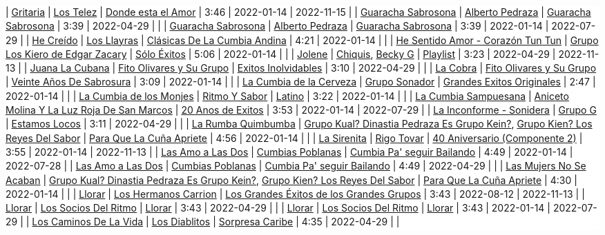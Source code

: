 | [Gritaria](https://open.spotify.com/track/4QpOfEgos0X555uBOvTcGT) | [Los Telez](https://open.spotify.com/artist/4KZzz3Ri83L1aE5rNK9q3A) | [Donde esta el Amor](https://open.spotify.com/album/1VKZuvVAkS6Jk1hHZBkDVE) | 3:46 | 2022-01-14 | 2022-11-15 |
| [Guaracha Sabrosona](https://open.spotify.com/track/0p88CmD2dgRH9Y52unhHi3) | [Alberto Pedraza](https://open.spotify.com/artist/3TQh6LXI9ADgyZJTT19TeR) | [Guaracha Sabrosona](https://open.spotify.com/album/0UZNJ0LcKDFyozURk4DUKJ) | 3:39 | 2022-04-29 |  |
| [Guaracha Sabrosona](https://open.spotify.com/track/1NF3HErcMkLOcyG5K1fGLL) | [Alberto Pedraza](https://open.spotify.com/artist/3TQh6LXI9ADgyZJTT19TeR) | [Guaracha Sabrosona](https://open.spotify.com/album/2RmmHqe6EdibrcZfvRQkYk) | 3:39 | 2022-01-14 | 2022-07-29 |
| [He Creído](https://open.spotify.com/track/0fMzTLsgDy9zRUjvOdWUGV) | [Los Llayras](https://open.spotify.com/artist/2ArV1M689cANDANMu9OfBz) | [Clásicas De La Cumbia Andina](https://open.spotify.com/album/1G9yAgWGkLLyc3ItyTfS3Z) | 4:21 | 2022-01-14 |  |
| [He Sentido Amor \- Corazón Tun Tun](https://open.spotify.com/track/0WcFkMy9QR5mNBlJSuCT1j) | [Grupo Los Kiero de Edgar Zacary](https://open.spotify.com/artist/0Dp5uzlISYu38jwPXsGPqF) | [Sólo Éxitos](https://open.spotify.com/album/7kSRAeZiTW6RcdHerCxpjq) | 5:06 | 2022-01-14 |  |
| [Jolene](https://open.spotify.com/track/1DrCBBXN9gEiMU8ME7Vhpt) | [Chiquis](https://open.spotify.com/artist/5QcHBpoxrY7vx3ulMKEvTS), [Becky G](https://open.spotify.com/artist/4obzFoKoKRHIphyHzJ35G3) | [Playlist](https://open.spotify.com/album/6JI5RmK9DttfMZTWwVGV4x) | 3:23 | 2022-04-29 | 2022-11-13 |
| [Juana La Cubana](https://open.spotify.com/track/1cdpDAE7LHSHviJ73SGuGS) | [Fito Olivares y Su Grupo](https://open.spotify.com/artist/3zzeZVLuOeetfimOd4k8rE) | [Exitos Inolvidables](https://open.spotify.com/album/1vmEJQwpLyDznLxVsr1WCv) | 3:10 | 2022-04-29 |  |
| [La Cobra](https://open.spotify.com/track/3aSYVIS5nC3hrFK368flZt) | [Fito Olivares y Su Grupo](https://open.spotify.com/artist/3zzeZVLuOeetfimOd4k8rE) | [Veinte Años De Sabrosura](https://open.spotify.com/album/0GrxrRK6JBw0hyEVG7EJWo) | 3:09 | 2022-01-14 |  |
| [La Cumbia de la Cerveza](https://open.spotify.com/track/12CjTBrIidxLSgam2iOw2o) | [Grupo Sonador](https://open.spotify.com/artist/2EliUhznUrwHp1yJvhlHQF) | [Grandes Exitos Originales](https://open.spotify.com/album/0AhjOKoGXJiGqt9MJ3PAUP) | 2:47 | 2022-01-14 |  |
| [La Cumbia de los Monjes](https://open.spotify.com/track/03ITeFvMvTRpTC92WsQWw5) | [Ritmo Y Sabor](https://open.spotify.com/artist/1FSn3FN1HTxrK4qgoslPJh) | [Latino](https://open.spotify.com/album/3a4EAp0gT2IoAvNtToqrCD) | 3:22 | 2022-01-14 |  |
| [La Cumbia Sampuesana](https://open.spotify.com/track/0HwlxSs5mE9BQisZHxEzZD) | [Aniceto Molina Y La Luz Roja De San Marcos](https://open.spotify.com/artist/2w1Cbkm6vXYqdfHkFpe4XO) | [20 Anos de Exitos](https://open.spotify.com/album/6rqBG2zNOkfcfrn6O6Z9Rc) | 3:53 | 2022-01-14 | 2022-07-29 |
| [La Inconforme \- Sonidera](https://open.spotify.com/track/6sti0UCUQQzfmSfzCHHUXW) | [Grupo G](https://open.spotify.com/artist/4zKNSiS1LD7OT0z3hTqRE8) | [Estamos Locos](https://open.spotify.com/album/58vEBu5rvv8ct4Pk158A8L) | 3:11 | 2022-04-29 |  |
| [La Rumba Quimbumba](https://open.spotify.com/track/02pQk9G1SnyBBVh9yOtxau) | [Grupo Kual? Dinastia Pedraza Es Grupo Kein?](https://open.spotify.com/artist/3mtUQL8wfuXoI3bcciosLd), [Grupo Kien? Los Reyes Del Sabor](https://open.spotify.com/artist/5bK0A1q7E0UgBFrXZtedtU) | [Para Que La Cuña Apriete](https://open.spotify.com/album/643Req8SJXX188L5fuuVD2) | 4:56 | 2022-01-14 |  |
| [La Sirenita](https://open.spotify.com/track/3eCwKRKjGT0EIJe3FKOjIo) | [Rigo Tovar](https://open.spotify.com/artist/5fKc00Wh60ggl0QptZ2aBx) | [40 Aniversario \(Componente 2\)](https://open.spotify.com/album/02D0vXqm32Qh1680Oy99Jp) | 3:55 | 2022-01-14 | 2022-11-13 |
| [Las Amo a Las Dos](https://open.spotify.com/track/0jhtqu6qU7UU4qEfQuv634) | [Cumbias Poblanas](https://open.spotify.com/artist/5yfgm29nhL4CSbKZSPORu4) | [Cumbia Pa' seguir Bailando](https://open.spotify.com/album/0XgaEEDzNf5VjXlaSV1eHK) | 4:49 | 2022-01-14 | 2022-07-28 |
| [Las Amo a Las Dos](https://open.spotify.com/track/4XqXGdhCvH9GL7DWeqUrWm) | [Cumbias Poblanas](https://open.spotify.com/artist/5yfgm29nhL4CSbKZSPORu4) | [Cumbia Pa' seguir Bailando](https://open.spotify.com/album/6StHl9h5jusxFp10JAKmZu) | 4:49 | 2022-04-29 |  |
| [Las Mujers No Se Acaban](https://open.spotify.com/track/0NLSsL8sIElmNuTySSb3s6) | [Grupo Kual? Dinastia Pedraza Es Grupo Kein?](https://open.spotify.com/artist/3mtUQL8wfuXoI3bcciosLd), [Grupo Kien? Los Reyes Del Sabor](https://open.spotify.com/artist/5bK0A1q7E0UgBFrXZtedtU) | [Para Que La Cuña Apriete](https://open.spotify.com/album/643Req8SJXX188L5fuuVD2) | 4:30 | 2022-01-14 |  |
| [Llorar](https://open.spotify.com/track/5D7YDsl9QZjD1lBDQfviS0) | [Los Hermanos Carrion](https://open.spotify.com/artist/6s99lPSFFrlxBfk14DUNyz) | [Los Grandes Éxitos de los Grandes Grupos](https://open.spotify.com/album/5wpdSJcSJ99JbsxBtqrmGt) | 3:43 | 2022-08-12 | 2022-11-13 |
| [Llorar](https://open.spotify.com/track/2f9XA7pBMjrHPO2cJW5XCu) | [Los Socios Del Ritmo](https://open.spotify.com/artist/7bzt5lHL6bzLO3c9mkxNMW) | [Llorar](https://open.spotify.com/album/7Jg8fZez7GpqByiKAnej88) | 3:43 | 2022-04-29 |  |
| [Llorar](https://open.spotify.com/track/6phWt5bRbTh96gjxZcnH4c) | [Los Socios Del Ritmo](https://open.spotify.com/artist/7bzt5lHL6bzLO3c9mkxNMW) | [Llorar](https://open.spotify.com/album/1vUDDqbBTvOTVTNC0rs3Iz) | 3:43 | 2022-01-14 | 2022-07-29 |
| [Los Caminos De La Vida](https://open.spotify.com/track/3xMLWeaF5GejsfnUq9zzn6) | [Los Diablitos](https://open.spotify.com/artist/1f6CQnTy4FKDgLGzp6G2Wd) | [Sorpresa Caribe](https://open.spotify.com/album/3snupj4n5mx4O77YCAYXUC) | 4:35 | 2022-04-29 |  |
